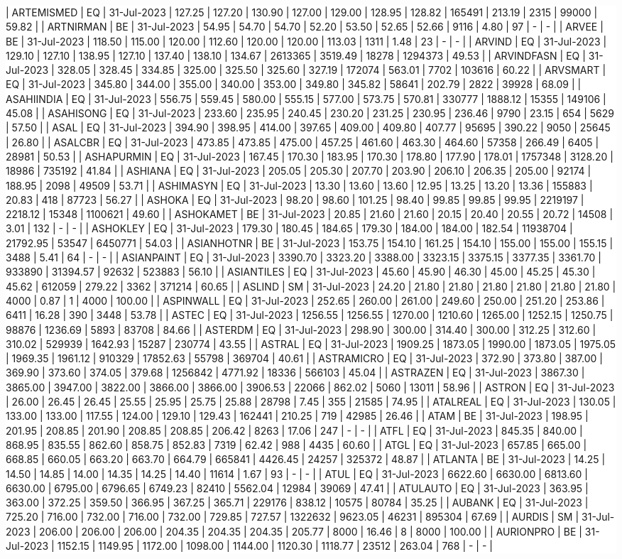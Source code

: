 | ARTEMISMED | EQ | 31-Jul-2023 | 127.25 | 127.20 | 130.90 | 127.00 | 129.00 | 128.95 | 128.82 | 165491 | 213.19 | 2315 | 99000 | 59.82 |
| ARTNIRMAN | BE | 31-Jul-2023 | 54.95 | 54.70 | 54.70 | 52.20 | 53.50 | 52.65 | 52.66 | 9116 | 4.80 | 97 | - | - |
| ARVEE | BE | 31-Jul-2023 | 118.50 | 115.00 | 120.00 | 112.60 | 120.00 | 120.00 | 113.03 | 1311 | 1.48 | 23 | - | - |
| ARVIND | EQ | 31-Jul-2023 | 129.10 | 127.10 | 138.95 | 127.10 | 137.40 | 138.10 | 134.67 | 2613365 | 3519.49 | 18278 | 1294373 | 49.53 |
| ARVINDFASN | EQ | 31-Jul-2023 | 328.05 | 328.45 | 334.85 | 325.00 | 325.50 | 325.60 | 327.19 | 172074 | 563.01 | 7702 | 103616 | 60.22 |
| ARVSMART | EQ | 31-Jul-2023 | 345.80 | 344.00 | 355.00 | 340.00 | 353.00 | 349.80 | 345.82 | 58641 | 202.79 | 2822 | 39928 | 68.09 |
| ASAHIINDIA | EQ | 31-Jul-2023 | 556.75 | 559.45 | 580.00 | 555.15 | 577.00 | 573.75 | 570.81 | 330777 | 1888.12 | 15355 | 149106 | 45.08 |
| ASAHISONG | EQ | 31-Jul-2023 | 233.60 | 235.95 | 240.45 | 230.20 | 231.25 | 230.95 | 236.46 | 9790 | 23.15 | 654 | 5629 | 57.50 |
| ASAL | EQ | 31-Jul-2023 | 394.90 | 398.95 | 414.00 | 397.65 | 409.00 | 409.80 | 407.77 | 95695 | 390.22 | 9050 | 25645 | 26.80 |
| ASALCBR | EQ | 31-Jul-2023 | 473.85 | 473.85 | 475.00 | 457.25 | 461.60 | 463.30 | 464.60 | 57358 | 266.49 | 6405 | 28981 | 50.53 |
| ASHAPURMIN | EQ | 31-Jul-2023 | 167.45 | 170.30 | 183.95 | 170.30 | 178.80 | 177.90 | 178.01 | 1757348 | 3128.20 | 18986 | 735192 | 41.84 |
| ASHIANA | EQ | 31-Jul-2023 | 205.05 | 205.30 | 207.70 | 203.90 | 206.10 | 206.35 | 205.00 | 92174 | 188.95 | 2098 | 49509 | 53.71 |
| ASHIMASYN | EQ | 31-Jul-2023 | 13.30 | 13.60 | 13.60 | 12.95 | 13.25 | 13.20 | 13.36 | 155883 | 20.83 | 418 | 87723 | 56.27 |
| ASHOKA | EQ | 31-Jul-2023 | 98.20 | 98.60 | 101.25 | 98.40 | 99.85 | 99.85 | 99.95 | 2219197 | 2218.12 | 15348 | 1100621 | 49.60 |
| ASHOKAMET | BE | 31-Jul-2023 | 20.85 | 21.60 | 21.60 | 20.15 | 20.40 | 20.55 | 20.72 | 14508 | 3.01 | 132 | - | - |
| ASHOKLEY | EQ | 31-Jul-2023 | 179.30 | 180.45 | 184.65 | 179.30 | 184.00 | 184.00 | 182.54 | 11938704 | 21792.95 | 53547 | 6450771 | 54.03 |
| ASIANHOTNR | BE | 31-Jul-2023 | 153.75 | 154.10 | 161.25 | 154.10 | 155.00 | 155.00 | 155.15 | 3488 | 5.41 | 64 | - | - |
| ASIANPAINT | EQ | 31-Jul-2023 | 3390.70 | 3323.20 | 3388.00 | 3323.15 | 3375.15 | 3377.35 | 3361.70 | 933890 | 31394.57 | 92632 | 523883 | 56.10 |
| ASIANTILES | EQ | 31-Jul-2023 | 45.60 | 45.90 | 46.30 | 45.00 | 45.25 | 45.30 | 45.62 | 612059 | 279.22 | 3362 | 371214 | 60.65 |
| ASLIND | SM | 31-Jul-2023 | 24.20 | 21.80 | 21.80 | 21.80 | 21.80 | 21.80 | 21.80 | 4000 | 0.87 | 1 | 4000 | 100.00 |
| ASPINWALL | EQ | 31-Jul-2023 | 252.65 | 260.00 | 261.00 | 249.60 | 250.00 | 251.20 | 253.86 | 6411 | 16.28 | 390 | 3448 | 53.78 |
| ASTEC | EQ | 31-Jul-2023 | 1256.55 | 1256.55 | 1270.00 | 1210.60 | 1265.00 | 1252.15 | 1250.75 | 98876 | 1236.69 | 5893 | 83708 | 84.66 |
| ASTERDM | EQ | 31-Jul-2023 | 298.90 | 300.00 | 314.40 | 300.00 | 312.25 | 312.60 | 310.02 | 529939 | 1642.93 | 15287 | 230774 | 43.55 |
| ASTRAL | EQ | 31-Jul-2023 | 1909.25 | 1873.05 | 1990.00 | 1873.05 | 1975.05 | 1969.35 | 1961.12 | 910329 | 17852.63 | 55798 | 369704 | 40.61 |
| ASTRAMICRO | EQ | 31-Jul-2023 | 372.90 | 373.80 | 387.00 | 369.90 | 373.60 | 374.05 | 379.68 | 1256842 | 4771.92 | 18336 | 566103 | 45.04 |
| ASTRAZEN | EQ | 31-Jul-2023 | 3867.30 | 3865.00 | 3947.00 | 3822.00 | 3866.00 | 3866.00 | 3906.53 | 22066 | 862.02 | 5060 | 13011 | 58.96 |
| ASTRON | EQ | 31-Jul-2023 | 26.00 | 26.45 | 26.45 | 25.55 | 25.95 | 25.75 | 25.88 | 28798 | 7.45 | 355 | 21585 | 74.95 |
| ATALREAL | EQ | 31-Jul-2023 | 130.05 | 133.00 | 133.00 | 117.55 | 124.00 | 129.10 | 129.43 | 162441 | 210.25 | 719 | 42985 | 26.46 |
| ATAM | BE | 31-Jul-2023 | 198.95 | 201.95 | 208.85 | 201.90 | 208.85 | 208.85 | 206.42 | 8263 | 17.06 | 247 | - | - |
| ATFL | EQ | 31-Jul-2023 | 845.35 | 840.00 | 868.95 | 835.55 | 862.60 | 858.75 | 852.83 | 7319 | 62.42 | 988 | 4435 | 60.60 |
| ATGL | EQ | 31-Jul-2023 | 657.85 | 665.00 | 668.85 | 660.05 | 663.20 | 663.70 | 664.79 | 665841 | 4426.45 | 24257 | 325372 | 48.87 |
| ATLANTA | BE | 31-Jul-2023 | 14.25 | 14.50 | 14.85 | 14.00 | 14.35 | 14.25 | 14.40 | 11614 | 1.67 | 93 | - | - |
| ATUL | EQ | 31-Jul-2023 | 6622.60 | 6630.00 | 6813.60 | 6630.00 | 6795.00 | 6796.65 | 6749.23 | 82410 | 5562.04 | 12984 | 39069 | 47.41 |
| ATULAUTO | EQ | 31-Jul-2023 | 363.95 | 363.00 | 372.25 | 359.50 | 366.95 | 367.25 | 365.71 | 229176 | 838.12 | 10575 | 80784 | 35.25 |
| AUBANK | EQ | 31-Jul-2023 | 725.20 | 716.00 | 732.00 | 716.00 | 732.00 | 729.85 | 727.57 | 1322632 | 9623.05 | 46231 | 895304 | 67.69 |
| AURDIS | SM | 31-Jul-2023 | 206.00 | 206.00 | 206.00 | 204.35 | 204.35 | 204.35 | 205.77 | 8000 | 16.46 | 8 | 8000 | 100.00 |
| AURIONPRO | BE | 31-Jul-2023 | 1152.15 | 1149.95 | 1172.00 | 1098.00 | 1144.00 | 1120.30 | 1118.77 | 23512 | 263.04 | 768 | - | - |
